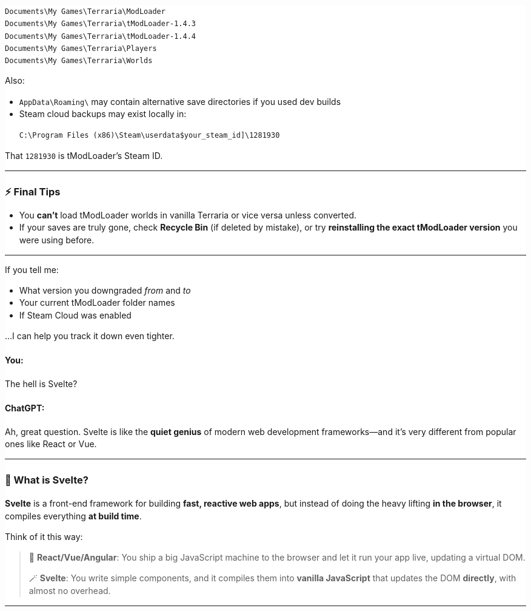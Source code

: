 ```plaintext
Documents\My Games\Terraria\ModLoader
Documents\My Games\Terraria\tModLoader-1.4.3
Documents\My Games\Terraria\tModLoader-1.4.4
Documents\My Games\Terraria\Players
Documents\My Games\Terraria\Worlds
```

Also:

- `AppData\Roaming\` may contain alternative save directories if you used dev builds
- Steam cloud backups may exist locally in:
  ```plaintext
  C:\Program Files (x86)\Steam\userdata$your_steam_id]\1281930
  ```

That `1281930` is tModLoader’s Steam ID.

---

### ⚡ Final Tips

- You **can’t** load tModLoader worlds in vanilla Terraria or vice versa unless converted.
- If your saves are truly gone, check **Recycle Bin** (if deleted by mistake), or try **reinstalling the exact tModLoader version** you were using before.

---

If you tell me:

- What version you downgraded *from* and *to*
- Your current tModLoader folder names
- If Steam Cloud was enabled

…I can help you track it down even tighter.


#### You:
The hell is Svelte? 

#### ChatGPT:
Ah, great question. Svelte is like the **quiet genius** of modern web development frameworks—and it’s very different from popular ones like React or Vue.

---

### 🧠 What is Svelte?

**Svelte** is a front-end framework for building **fast, reactive web apps**, but instead of doing the heavy lifting **in the browser**, it compiles everything **at build time**.

Think of it this way:

> 🔧 **React/Vue/Angular**: You ship a big JavaScript machine to the browser and let it run your app live, updating a virtual DOM.
>
> 🪄 **Svelte**: You write simple components, and it compiles them into **vanilla JavaScript** that updates the DOM **directly**, with almost no overhead.

---